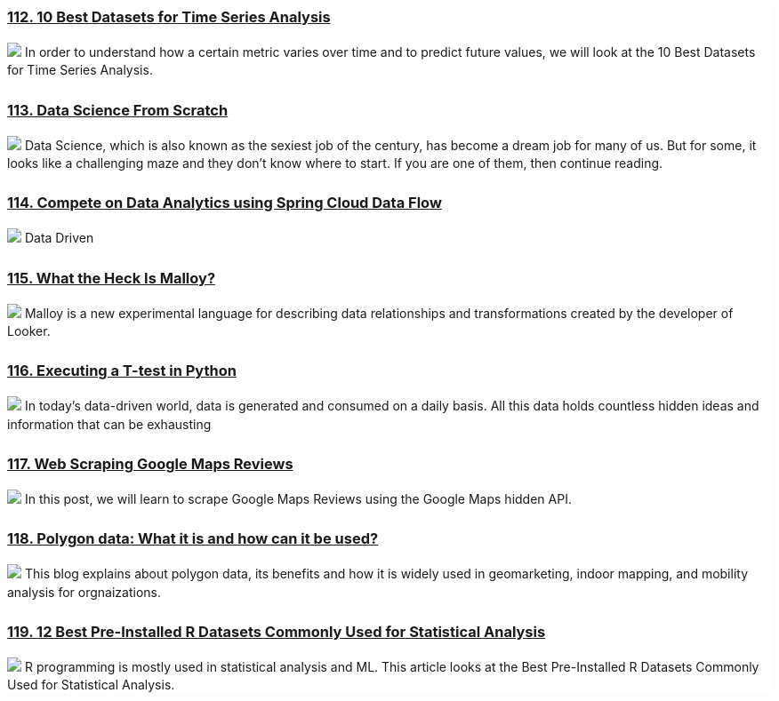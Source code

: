 ### [112. 10 Best Datasets for Time Series Analysis](https://hackernoon.com/10-best-datasets-for-time-series-analysis)
![](https://cdn.hackernoon.com/images/time-cld8l6wz9000001s61wa53ds7.png)
In order to understand how a certain metric varies over time and to predict future values, we will look at the 10 Best Datasets for Time Series Analysis.

### [113. Data Science From Scratch](https://hackernoon.com/data-science-from-scratch-1a6p3yfm)
![](https://images.unsplash.com/photo-1526374965328-7f61d4dc18c5?ixlib=rb-1.2.1&q=80&fm=jpg&crop=entropy&cs=tinysrgb&w=1080&fit=max&ixid=eyJhcHBfaWQiOjEwMDk2Mn0)
Data Science, which is also known as the sexiest job of the century, has become a dream job for many of us. But for some, it looks like a challenging maze and they don’t know where to start. If you are one of them, then continue reading.

### [114. Compete on Data Analytics using Spring Cloud Data Flow](https://hackernoon.com/compete-on-data-analytics-using-spring-cloud-data-flow-4026378k)
![](https://cdn.hackernoon.com/drafts/ec12836jd.png)
Data Driven

### [115. What the Heck Is Malloy?](https://hackernoon.com/what-the-heck-is-malloy)
![](https://cdn.hackernoon.com/images/YmHydCcGCzQzUWBvxb6PtrLtiRg1-ep93l1s.png)
Malloy is a new experimental language for describing data relationships and transformations created by the developer of Looker.

### [116. Executing a T-test in Python ](https://hackernoon.com/executing-a-t-test-in-python)
![](https://cdn.hackernoon.com/images/TYAy8YXF3pNC96IPW15fOOqYix43-2l92qo8.jpeg)
In today’s data-driven world, data is generated and consumed on a daily basis. All this data holds countless hidden ideas and information that can be exhausting

### [117. Web Scraping Google Maps Reviews](https://hackernoon.com/scraping-google-maps-reviews)
![](https://cdn.hackernoon.com/images/JQw8tOXTHed5LWWisLwgsiVMAEb2-ls93pwl.jpeg)
In this post, we will learn to scrape Google Maps Reviews using the Google Maps hidden API.

### [118. Polygon data: What it is and how can it be used? ](https://hackernoon.com/polygon-data-what-it-is-and-how-can-it-be-used)
![](https://cdn.hackernoon.com/images/7AVFhfzwRyb1cO9dC5hRu5g2fOm2-ag9d35uh.jpeg)
This blog explains about polygon data, its benefits and how it is widely used in geomarketing, indoor mapping, and mobility analysis for orgnaizations.  

### [119. 12 Best Pre-Installed R Datasets Commonly Used for Statistical Analysis](https://hackernoon.com/12-best-pre-installed-r-datasets-commonly-used-for-statistical-analysis)
![](https://cdn.hackernoon.com/images/mdjrny-v-4-style-r-programming-cler69vs4000301s6772z0sui.png)
R programming is mostly used in statistical analysis and ML. 
This article looks at the Best Pre-Installed R Datasets Commonly Used for Statistical Analysis.
